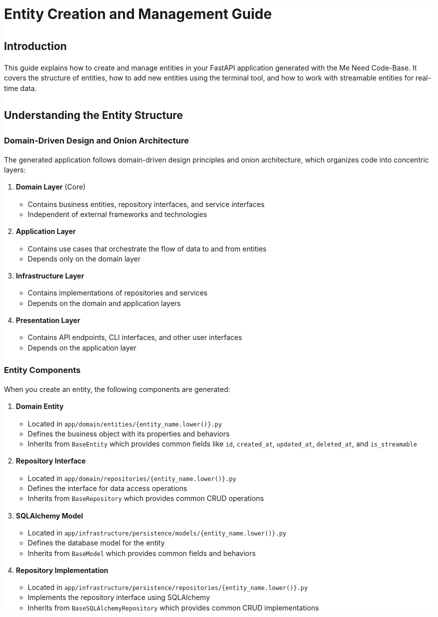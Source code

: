 # Entity Creation and Management Guide

## Introduction

This guide explains how to create and manage entities in your FastAPI application generated with the Me Need Code-Base. It covers the structure of entities, how to add new entities using the terminal tool, and how to work with streamable entities for real-time data.

## Understanding the Entity Structure

### Domain-Driven Design and Onion Architecture

The generated application follows domain-driven design principles and onion architecture, which organizes code into concentric layers:

1. **Domain Layer** (Core)
   - Contains business entities, repository interfaces, and service interfaces
   - Independent of external frameworks and technologies

2. **Application Layer**
   - Contains use cases that orchestrate the flow of data to and from entities
   - Depends only on the domain layer

3. **Infrastructure Layer**
   - Contains implementations of repositories and services
   - Depends on the domain and application layers

4. **Presentation Layer**
   - Contains API endpoints, CLI interfaces, and other user interfaces
   - Depends on the application layer

### Entity Components

When you create an entity, the following components are generated:

1. **Domain Entity**
   - Located in `app/domain/entities/{entity_name.lower()}.py`
   - Defines the business object with its properties and behaviors
   - Inherits from `BaseEntity` which provides common fields like `id`, `created_at`, `updated_at`, `deleted_at`, and `is_streamable`

2. **Repository Interface**
   - Located in `app/domain/repositories/{entity_name.lower()}.py`
   - Defines the interface for data access operations
   - Inherits from `BaseRepository` which provides common CRUD operations

3. **SQLAlchemy Model**
   - Located in `app/infrastructure/persistence/models/{entity_name.lower()}.py`
   - Defines the database model for the entity
   - Inherits from `BaseModel` which provides common fields and behaviors

4. **Repository Implementation**
   - Located in `app/infrastructure/persistence/repositories/{entity_name.lower()}.py`
   - Implements the repository interface using SQLAlchemy
   - Inherits from `BaseSQLAlchemyRepository` which provides common CRUD implementations

